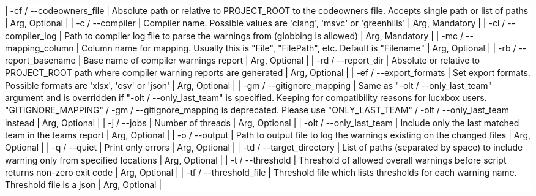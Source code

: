 | -cf / --codeowners_file                     | Absolute path or relative to PROJECT_ROOT to the codeowners file. Accepts single path or list of paths                                                                                                                                                                                     | Arg, Optional                                |
| -c / --compiler                             | Compiler name. Possible values are 'clang', 'msvc' or 'greenhills'                                                                                                                                                                                                                         | Arg, Mandatory                               |
| -cl / --compiler_log                        | Path to compiler log file to parse the warnings from (globbing is allowed)                                                                                                                                                                                                                 | Arg, Mandatory                               |
| -mc / --mapping_column                      | Column name for mapping. Usually this is "File", "FilePath", etc. Default is "Filename"                                                                                                                                                                                                    | Arg, Optional                                |
| -rb / --report_basename                     | Base name of compiler warnings report                                                                                                                                                                                                                                                      | Arg, Optional                                |
| -rd / --report_dir                          | Absolute or relative to PROJECT_ROOT path where compiler warning reports are generated                                                                                                                                                                                                     | Arg, Optional                                |
| -ef / --export_formats                      | Set export formats. Possible formats are 'xlsx', 'csv' or 'json'                                                                                                                                                                                                                           | Arg, Optional                                |
| -gm / --gitignore_mapping                   | Same as "-olt / --only_last_team" argument and is overridden if "-olt / --only_last_team" is specified. Keeping for compatibility reasons for lucxbox users. "GITIGNORE_MAPPING" / -gm / --gitignore_mapping is deprecated. Please use "ONLY_LAST_TEAM" / -olt / --only_last_team instead  | Arg, Optional                                |
| -j / --jobs                                 | Number of threads                                                                                                                                                                                                                                                                          | Arg, Optional                                |
| -olt / --only_last_team                     | Include only the last matched team in the teams report                                                                                                                                                                                                                                     | Arg, Optional                                |
| -o / --output                               | Path to output file to log the warnings existing on the changed files                                                                                                                                                                                                                      | Arg, Optional                                |
| -q / --quiet                                | Print only errors                                                                                                                                                                                                                                                                          | Arg, Optional                                |
| -td / --target_directory                    | List of paths (separated by space) to include warning only from specified locations                                                                                                                                                                                                        | Arg, Optional                                |
| -t / --threshold                            | Threshold of allowed overall warnings before script returns non-zero exit code                                                                                                                                                                                                             | Arg, Optional                                |
| -tf / --threshold_file                      | Threshold file which lists thresholds for each warning name. Threshold file is a json                                                                                                                                                                                                      | Arg, Optional                                |